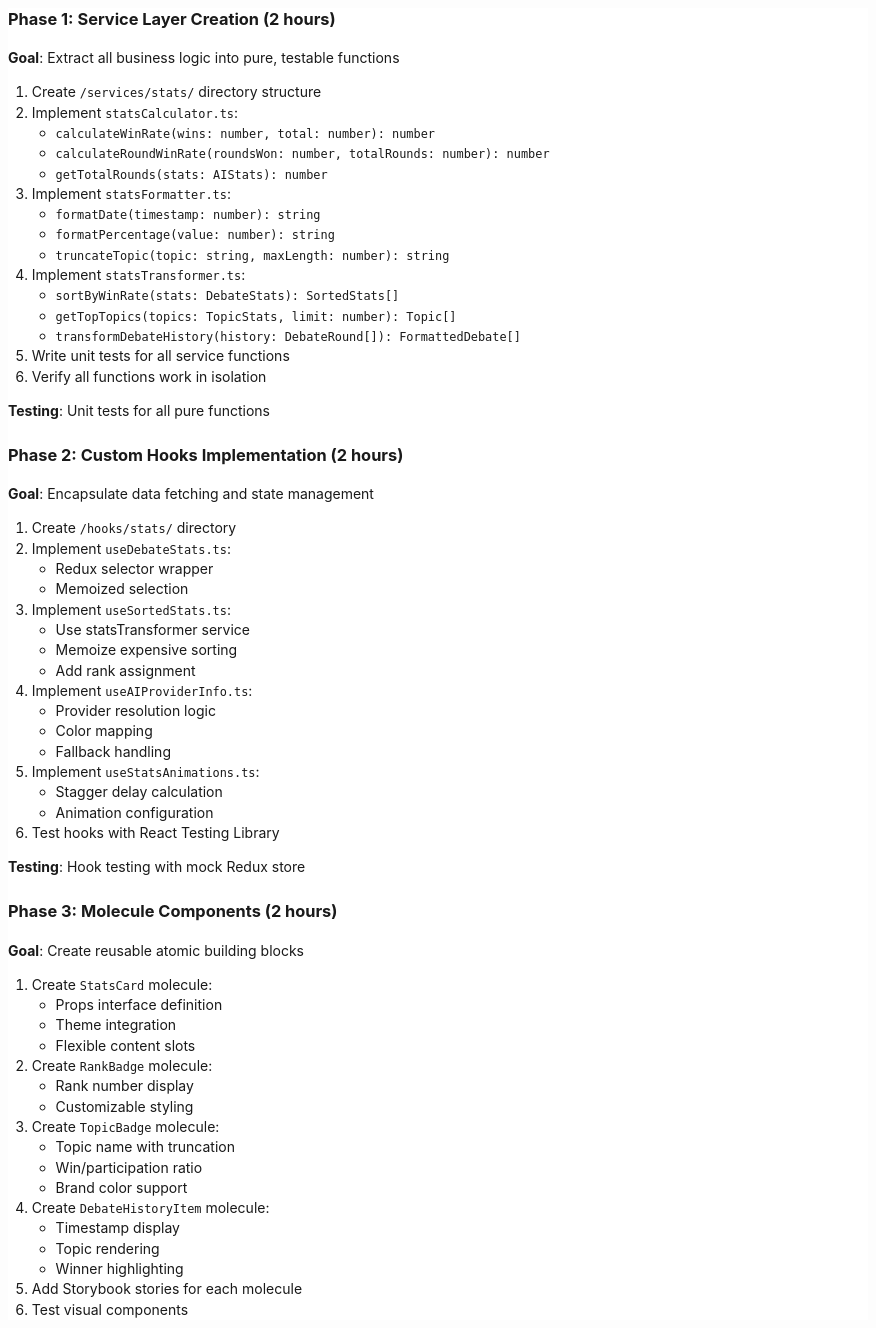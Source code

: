 ### Phase 1: Service Layer Creation (2 hours)
**Goal**: Extract all business logic into pure, testable functions

1. Create `/services/stats/` directory structure
2. Implement `statsCalculator.ts`:
   - `calculateWinRate(wins: number, total: number): number`
   - `calculateRoundWinRate(roundsWon: number, totalRounds: number): number`
   - `getTotalRounds(stats: AIStats): number`
3. Implement `statsFormatter.ts`:
   - `formatDate(timestamp: number): string`
   - `formatPercentage(value: number): string`
   - `truncateTopic(topic: string, maxLength: number): string`
4. Implement `statsTransformer.ts`:
   - `sortByWinRate(stats: DebateStats): SortedStats[]`
   - `getTopTopics(topics: TopicStats, limit: number): Topic[]`
   - `transformDebateHistory(history: DebateRound[]): FormattedDebate[]`
5. Write unit tests for all service functions
6. Verify all functions work in isolation

**Testing**: Unit tests for all pure functions

### Phase 2: Custom Hooks Implementation (2 hours)
**Goal**: Encapsulate data fetching and state management

1. Create `/hooks/stats/` directory
2. Implement `useDebateStats.ts`:
   - Redux selector wrapper
   - Memoized selection
3. Implement `useSortedStats.ts`:
   - Use statsTransformer service
   - Memoize expensive sorting
   - Add rank assignment
4. Implement `useAIProviderInfo.ts`:
   - Provider resolution logic
   - Color mapping
   - Fallback handling
5. Implement `useStatsAnimations.ts`:
   - Stagger delay calculation
   - Animation configuration
6. Test hooks with React Testing Library

**Testing**: Hook testing with mock Redux store

### Phase 3: Molecule Components (2 hours)
**Goal**: Create reusable atomic building blocks

1. Create `StatsCard` molecule:
   - Props interface definition
   - Theme integration
   - Flexible content slots
2. Create `RankBadge` molecule:
   - Rank number display
   - Customizable styling
3. Create `TopicBadge` molecule:
   - Topic name with truncation
   - Win/participation ratio
   - Brand color support
4. Create `DebateHistoryItem` molecule:
   - Timestamp display
   - Topic rendering
   - Winner highlighting
5. Add Storybook stories for each molecule
6. Test visual components
